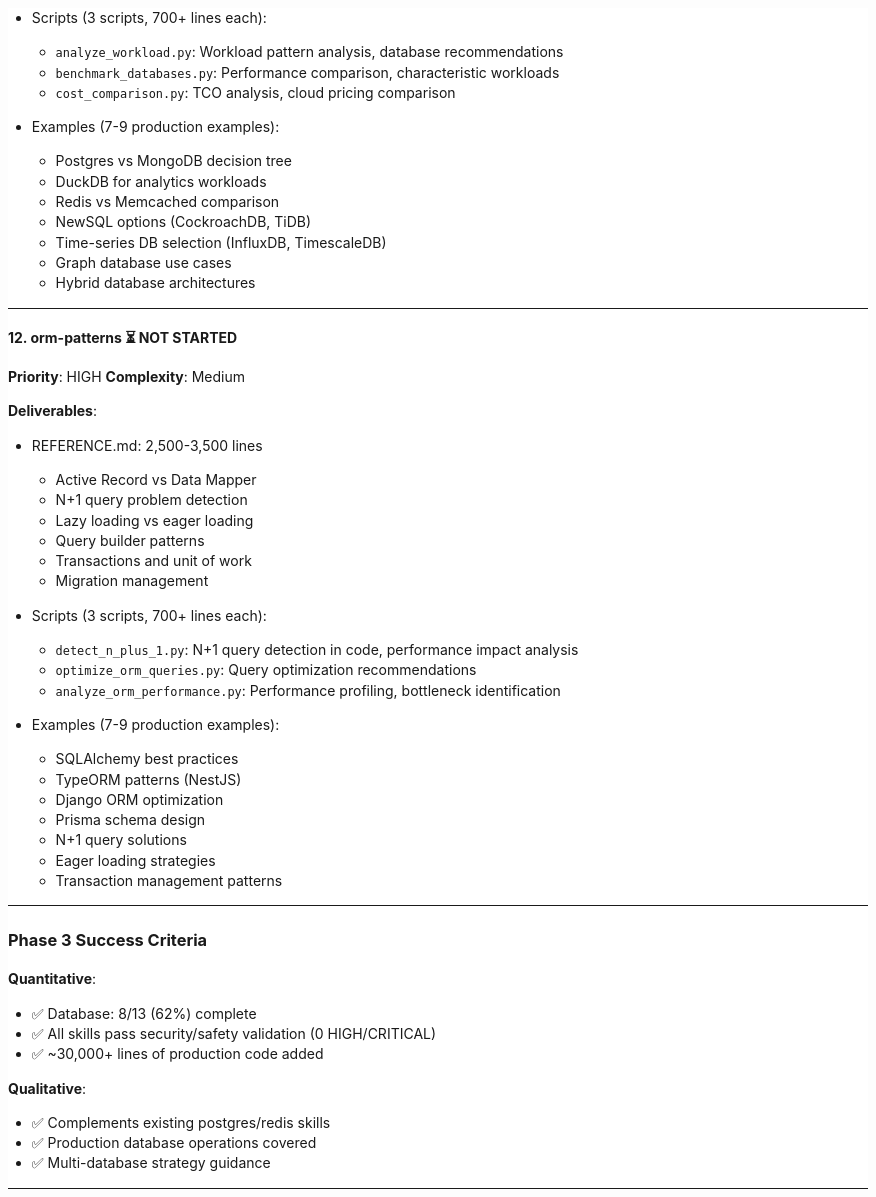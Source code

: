 - Scripts (3 scripts, 700+ lines each):
  - `analyze_workload.py`: Workload pattern analysis, database recommendations
  - `benchmark_databases.py`: Performance comparison, characteristic workloads
  - `cost_comparison.py`: TCO analysis, cloud pricing comparison

- Examples (7-9 production examples):
  - Postgres vs MongoDB decision tree
  - DuckDB for analytics workloads
  - Redis vs Memcached comparison
  - NewSQL options (CockroachDB, TiDB)
  - Time-series DB selection (InfluxDB, TimescaleDB)
  - Graph database use cases
  - Hybrid database architectures

---

#### 12. orm-patterns ⏳ NOT STARTED
**Priority**: HIGH
**Complexity**: Medium

**Deliverables**:
- REFERENCE.md: 2,500-3,500 lines
  - Active Record vs Data Mapper
  - N+1 query problem detection
  - Lazy loading vs eager loading
  - Query builder patterns
  - Transactions and unit of work
  - Migration management

- Scripts (3 scripts, 700+ lines each):
  - `detect_n_plus_1.py`: N+1 query detection in code, performance impact analysis
  - `optimize_orm_queries.py`: Query optimization recommendations
  - `analyze_orm_performance.py`: Performance profiling, bottleneck identification

- Examples (7-9 production examples):
  - SQLAlchemy best practices
  - TypeORM patterns (NestJS)
  - Django ORM optimization
  - Prisma schema design
  - N+1 query solutions
  - Eager loading strategies
  - Transaction management patterns

---

### Phase 3 Success Criteria

**Quantitative**:
- ✅ Database: 8/13 (62%) complete
- ✅ All skills pass security/safety validation (0 HIGH/CRITICAL)
- ✅ ~30,000+ lines of production code added

**Qualitative**:
- ✅ Complements existing postgres/redis skills
- ✅ Production database operations covered
- ✅ Multi-database strategy guidance

---